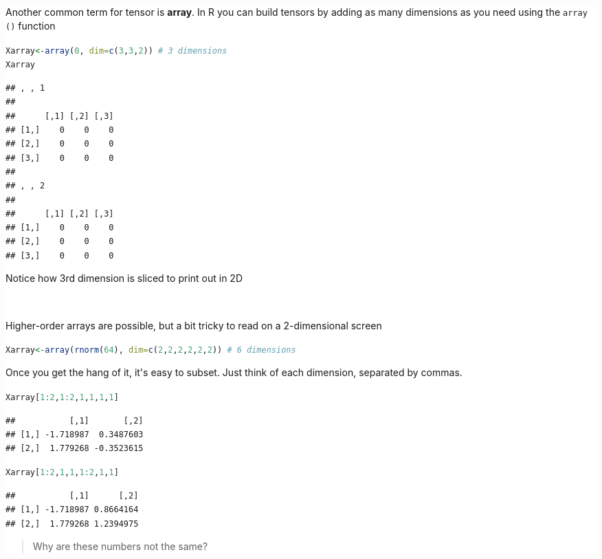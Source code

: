 Another common term for tensor is **array**. In R you can build tensors by adding as many dimensions as you need using the `array()` function


```r
Xarray<-array(0, dim=c(3,3,2)) # 3 dimensions
Xarray
```

```
## , , 1
## 
##      [,1] [,2] [,3]
## [1,]    0    0    0
## [2,]    0    0    0
## [3,]    0    0    0
## 
## , , 2
## 
##      [,1] [,2] [,3]
## [1,]    0    0    0
## [2,]    0    0    0
## [3,]    0    0    0
```

Notice how 3rd dimension is sliced to print out in 2D

<br>

Higher-order arrays are possible, but a bit tricky to read on a 2-dimensional screen


```r
Xarray<-array(rnorm(64), dim=c(2,2,2,2,2,2)) # 6 dimensions
```

Once you get the hang of it, it's easy to subset. Just think of each dimension, separated by commas.


```r
Xarray[1:2,1:2,1,1,1,1]
```

```
##           [,1]       [,2]
## [1,] -1.718987  0.3487603
## [2,]  1.779268 -0.3523615
```

```r
Xarray[1:2,1,1,1:2,1,1]
```

```
##           [,1]      [,2]
## [1,] -1.718987 0.8664164
## [2,]  1.779268 1.2394975
```

> Why are these numbers not the same?
